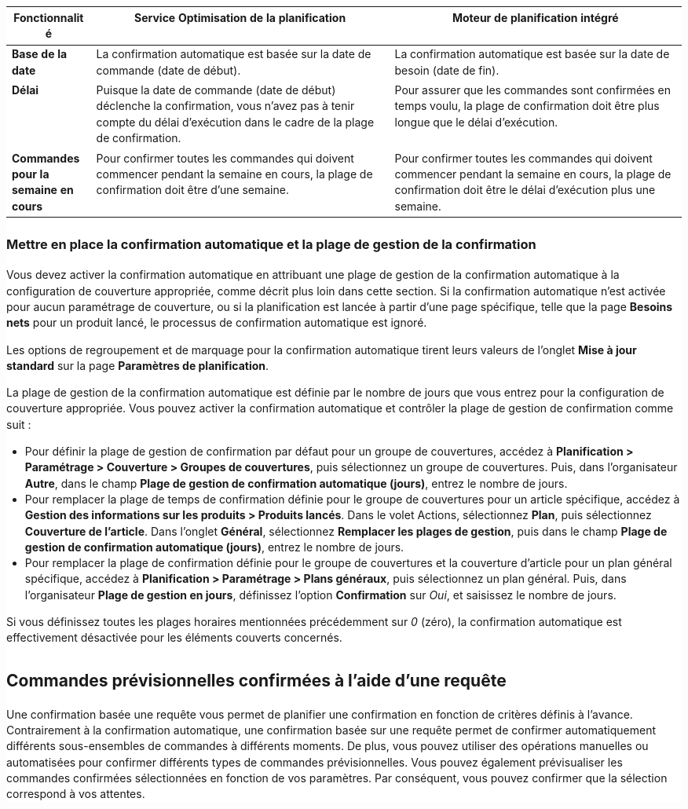 | Fonctionnalité | Service Optimisation de la planification | Moteur de planification intégré |
|---|---|---|
| **Base de la date** | La confirmation automatique est basée sur la date de commande (date de début). | La confirmation automatique est basée sur la date de besoin (date de fin). |
| **Délai** | Puisque la date de commande (date de début) déclenche la confirmation, vous n’avez pas à tenir compte du délai d’exécution dans le cadre de la plage de confirmation. | Pour assurer que les commandes sont confirmées en temps voulu, la plage de confirmation doit être plus longue que le délai d’exécution. |
| **Commandes pour la semaine en cours** | Pour confirmer toutes les commandes qui doivent commencer pendant la semaine en cours, la plage de confirmation doit être d’une semaine. | Pour confirmer toutes les commandes qui doivent commencer pendant la semaine en cours, la plage de confirmation doit être le délai d’exécution plus une semaine. |

### <a name="set-up-auto-firming-and-the-firming-time-fence"></a>Mettre en place la confirmation automatique et la plage de gestion de la confirmation

Vous devez activer la confirmation automatique en attribuant une plage de gestion de la confirmation automatique à la configuration de couverture appropriée, comme décrit plus loin dans cette section. Si la confirmation automatique n’est activée pour aucun paramétrage de couverture, ou si la planification est lancée à partir d’une page spécifique, telle que la page **Besoins nets** pour un produit lancé, le processus de confirmation automatique est ignoré.

Les options de regroupement et de marquage pour la confirmation automatique tirent leurs valeurs de l’onglet **Mise à jour standard** sur la page **Paramètres de planification**.

La plage de gestion de la confirmation automatique est définie par le nombre de jours que vous entrez pour la configuration de couverture appropriée. Vous pouvez activer la confirmation automatique et contrôler la plage de gestion de confirmation comme suit :

- Pour définir la plage de gestion de confirmation par défaut pour un groupe de couvertures, accédez à **Planification \> Paramétrage \> Couverture \> Groupes de couvertures**, puis sélectionnez un groupe de couvertures. Puis, dans l’organisateur **Autre**, dans le champ **Plage de gestion de confirmation automatique (jours)**, entrez le nombre de jours.
- Pour remplacer la plage de temps de confirmation définie pour le groupe de couvertures pour un article spécifique, accédez à **Gestion des informations sur les produits \> Produits lancés**. Dans le volet Actions, sélectionnez **Plan**, puis sélectionnez **Couverture de l’article**. Dans l’onglet **Général**, sélectionnez **Remplacer les plages de gestion**, puis dans le champ **Plage de gestion de confirmation automatique (jours)**, entrez le nombre de jours.
- Pour remplacer la plage de confirmation définie pour le groupe de couvertures et la couverture d’article pour un plan général spécifique, accédez à **Planification \> Paramétrage \> Plans généraux**, puis sélectionnez un plan général. Puis, dans l’organisateur **Plage de gestion en jours**, définissez l’option **Confirmation** sur *Oui*, et saisissez le nombre de jours.

Si vous définissez toutes les plages horaires mentionnées précédemment sur *0* (zéro), la confirmation automatique est effectivement désactivée pour les éléments couverts concernés.

## <a name="firm-planned-orders-by-using-a-query"></a>Commandes prévisionnelles confirmées à l’aide d’une requête

Une confirmation basée une requête vous permet de planifier une confirmation en fonction de critères définis à l’avance. Contrairement à la confirmation automatique, une confirmation basée sur une requête permet de confirmer automatiquement différents sous-ensembles de commandes à différents moments. De plus, vous pouvez utiliser des opérations manuelles ou automatisées pour confirmer différents types de commandes prévisionnelles. Vous pouvez également prévisualiser les commandes confirmées sélectionnées en fonction de vos paramètres. Par conséquent, vous pouvez confirmer que la sélection correspond à vos attentes.
